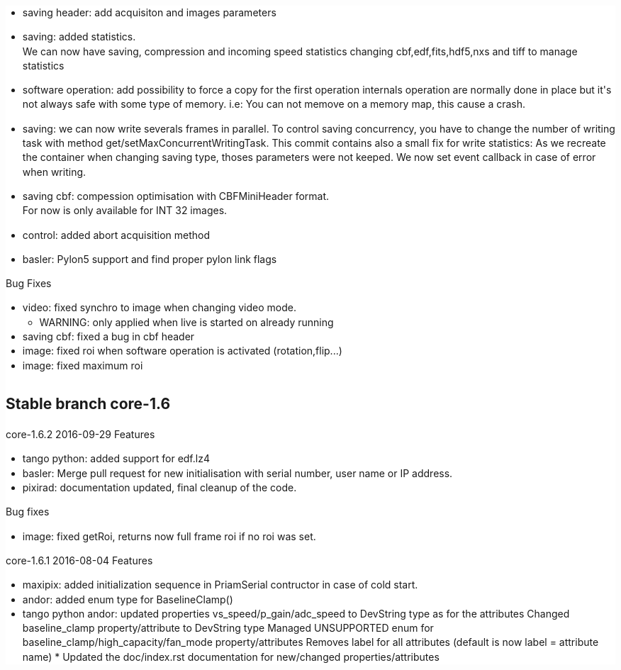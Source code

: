   * saving header: add acquisiton and images parameters
  
  * saving: added statistics.    
    We can now have saving, compression and incoming speed statistics
    changing cbf,edf,fits,hdf5,nxs and tiff to manage statistics
    
  * software operation: add possibility to force a copy for the first operation 
    internals operation are normally done in place but it's not always
    safe with some type of memory.
    i.e: You can not memove on a memory map, this cause a crash.

  * saving: we can now write severals frames in parallel.
    To control saving concurrency, you have to change the number of writing task
    with method get/setMaxConcurrentWritingTask.
    This commit contains also a small fix for write statistics:
    As we recreate the container when changing saving type, thoses parameters
    were not keeped.
    We now set event callback in case of error when writing.
    
  * saving cbf: compession optimisation with CBFMiniHeader format.    
    For now is only available for INT 32 images.
  * control: added abort acquisition method
  * basler: Pylon5 support and find proper pylon link flags

Bug Fixes
  * video: fixed synchro to image when changing video mode.
      - WARNING: only applied when live is started on already running
  * saving cbf: fixed a bug in cbf header
  * image: fixed roi when software operation is activated (rotation,flip...)
  * image: fixed maximum roi


Stable branch core-1.6
----------------------

core-1.6.2 2016-09-29
Features
 * tango python: added support for edf.lz4
 * basler: Merge pull request for new initialisation with serial number, user name or IP address.
 * pixirad: documentation updated, final cleanup of the code.

Bug fixes
 * image: fixed getRoi, returns now full frame roi if no roi was set.

core-1.6.1 2016-08-04
Features
 * maxipix: added initialization sequence in PriamSerial contructor in case of cold start.
 * andor: added enum type for BaselineClamp() 
 * tango python andor: updated properties vs_speed/p_gain/adc_speed to DevString type as for the attributes 
   Changed baseline_clamp property/attribute to DevString type
   Managed UNSUPPORTED enum for baseline_clamp/high_capacity/fan_mode property/attributes 
   Removes label for all attributes (default is now label = attribute name) * Updated the doc/index.rst documentation 
   for new/changed properties/attributes 
